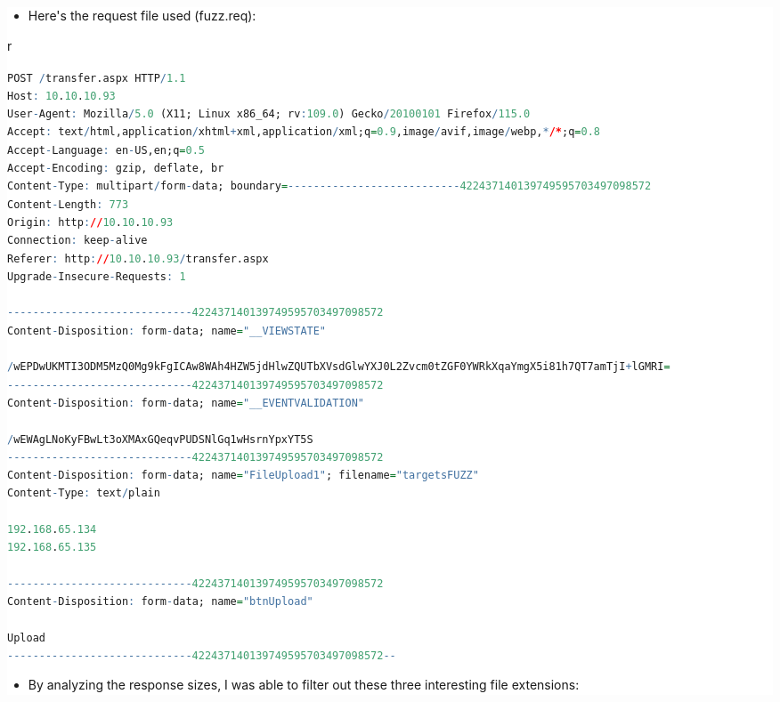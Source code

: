 - Here's the request file used (fuzz.req):

r

```r
POST /transfer.aspx HTTP/1.1
Host: 10.10.10.93
User-Agent: Mozilla/5.0 (X11; Linux x86_64; rv:109.0) Gecko/20100101 Firefox/115.0
Accept: text/html,application/xhtml+xml,application/xml;q=0.9,image/avif,image/webp,*/*;q=0.8
Accept-Language: en-US,en;q=0.5
Accept-Encoding: gzip, deflate, br
Content-Type: multipart/form-data; boundary=---------------------------422437140139749595703497098572
Content-Length: 773
Origin: http://10.10.10.93
Connection: keep-alive
Referer: http://10.10.10.93/transfer.aspx
Upgrade-Insecure-Requests: 1

-----------------------------422437140139749595703497098572
Content-Disposition: form-data; name="__VIEWSTATE"

/wEPDwUKMTI3ODM5MzQ0Mg9kFgICAw8WAh4HZW5jdHlwZQUTbXVsdGlwYXJ0L2Zvcm0tZGF0YWRkXqaYmgX5i81h7QT7amTjI+lGMRI=
-----------------------------422437140139749595703497098572
Content-Disposition: form-data; name="__EVENTVALIDATION"

/wEWAgLNoKyFBwLt3oXMAxGQeqvPUDSNlGq1wHsrnYpxYT5S
-----------------------------422437140139749595703497098572
Content-Disposition: form-data; name="FileUpload1"; filename="targetsFUZZ"
Content-Type: text/plain

192.168.65.134
192.168.65.135

-----------------------------422437140139749595703497098572
Content-Disposition: form-data; name="btnUpload"

Upload
-----------------------------422437140139749595703497098572--
```

- By analyzing the response sizes, I was able to filter out these three interesting file extensions:

